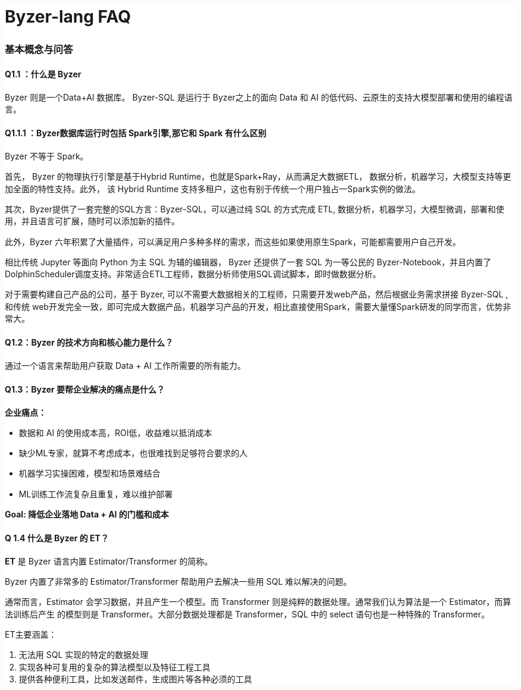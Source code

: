# Byzer-lang FAQ

### 基本概念与问答

#### Q1.1 ：什么是 Byzer

Byzer 则是一个Data+AI 数据库。
Byzer-SQL 是运行于 Byzer之上的面向 Data 和 AI 的低代码、云原生的支持大模型部署和使用的编程语言。

#### Q1.1.1 ：Byzer数据库运行时包括 Spark引擎,那它和 Spark 有什么区别

Byzer 不等于 Spark。 

首先， Byzer 的物理执行引擎是基于Hybrid Runtime，也就是Spark+Ray，从而满足大数据ETL， 数据分析，机器学习，大模型支持等更加全面的特性支持。此外， 该 Hybrid Runtime 支持多租户，这也有别于传统一个用户独占一Spark实例的做法。

其次，Byzer提供了一套完整的SQL方言：Byzer-SQL，可以通过纯 SQL 的方式完成 ETL, 数据分析，机器学习，大模型微调，部署和使用，并且语言可扩展，随时可以添加新的插件。

此外，Byzer 六年积累了大量插件，可以满足用户多种多样的需求，而这些如果使用原生Spark，可能都需要用户自己开发。

相比传统 Jupyter 等面向 Python 为主 SQL 为辅的编辑器， Byzer 还提供了一套 SQL 为一等公民的 Byzer-Notebook，并且内置了 DolphinScheduler调度支持。非常适合ETL工程师，数据分析师使用SQL调试脚本，即时做数据分析。

对于需要构建自己产品的公司，基于 Byzer, 可以不需要大数据相关的工程师，只需要开发web产品，然后根据业务需求拼接 Byzer-SQL ,和传统 web开发完全一致，即可完成大数据产品，机器学习产品的开发，相比直接使用Spark，需要大量懂Spark研发的同学而言，优势非常大。


#### Q1.2：Byzer 的技术方向和核心能力是什么？

通过一个语言来帮助用户获取 Data + AI 工作所需要的所有能力。


#### Q1.3：Byzer 要帮企业解决的痛点是什么？

**企业痛点：**

- 数据和 AI 的使用成本高，ROI低，收益难以抵消成本

- 缺少ML专家，就算不考虑成本，也很难找到足够符合要求的人

- 机器学习实操困难，模型和场景难结合

- ML训练工作流复杂且重复，难以维护部署

**Goal: 降低企业落地 Data + AI 的门槛和成本**

#### Q 1.4 什么是 Byzer 的 ET？

**ET** 是 Byzer 语言内置 Estimator/Transformer 的简称。

Byzer 内置了非常多的 Estimator/Transformer 帮助用户去解决一些用 SQL 难以解决的问题。

通常而言，Estimator 会学习数据，并且产生一个模型。而 Transformer 则是纯粹的数据处理。通常我们认为算法是一个 Estimator，而算法训练后产生 的模型则是 Transformer。大部分数据处理都是 Transformer，SQL 中的 select 语句也是一种特殊的 Transformer。

ET主要涵盖：

1. 无法用 SQL 实现的特定的数据处理
2. 实现各种可复用的复杂的算法模型以及特征工程工具
3. 提供各种便利工具，比如发送邮件，生成图片等各种必须的工具
